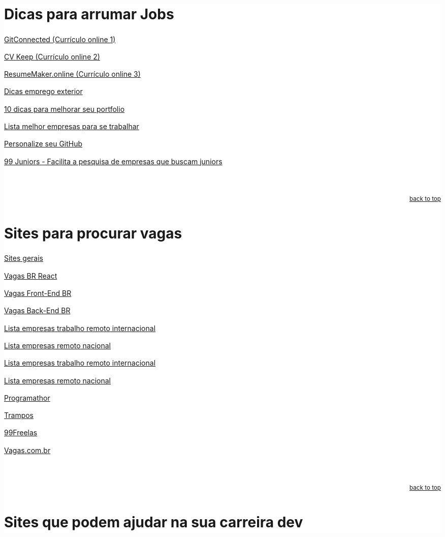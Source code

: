 

# Dicas para arrumar Jobs

[GitConnected (Currículo online 1)](https://gitconnected.com/)

[CV Keep (Currículo online 2)](https://cvkeep.com/)

[ResumeMaker.online (Currículo online 3)](https://www.resumemaker.online/pt)

[Dicas emprego exterior](https://devporai.com.br/3-maneiras-de-trabalhar-remotamente-para-empresas-estrangeiras/) 

[10 dicas para melhorar seu portfolio](https://www.youtube.com/watch?v=ReKskgcdG5w)

[Lista melhor empresas para se trabalhar](https://gptw.com.br/ranking/melhores-empresas/?ano=2020&tipo=Setorial&ranking=Tecnologia&corte=30+%C3%A0+99+funcion%C3%A1rios)

[Personalize seu GitHub](https://www.youtube.com/watch?v=cRoBt6AZgjc)

[99 Juniors - Facilita a pesquisa de empresas que buscam juniors](https://99juniors.com/)



<br>
<p align="right"><sub><a href="#top">back to top</a></sub></p> 


# Sites para procurar vagas

[Sites gerais](https://docs.google.com/document/d/1hSxsKe4D5eUIguhYgac5zMaLxSzEisgpwmNI6qvm4r8/edit)

[Vagas BR React](https://github.com/react-brasil/vagas)

[Vagas Front-End BR](https://github.com/frontendbr/vagas)

[Vagas Back-End BR](https://github.com/backend-br/vagas)

[Lista empresas trabalho remoto internacional](https://github.com/remoteintech/remote-jobs)

[Lista empresas remoto nacional](https://github.com/thiagolucio/remote-jobs-brazil)

[Lista empresas trabalho remoto internacional](https://github.com/remoteintech/remote-jobs)

[Lista empresas remoto nacional](https://github.com/thiagolucio/remote-jobs-brazil)

[Programathor](https://programathor.com.br/)

[Trampos](https://trampos.co/)

[99Freelas](https://www.99freelas.com.br)

[Vagas.com.br](https://www.vagas.com.br/)



<br>
<p align="right"><sub><a href="#top">back to top</a></sub></p> 


# Sites que podem ajudar na sua carreira dev
